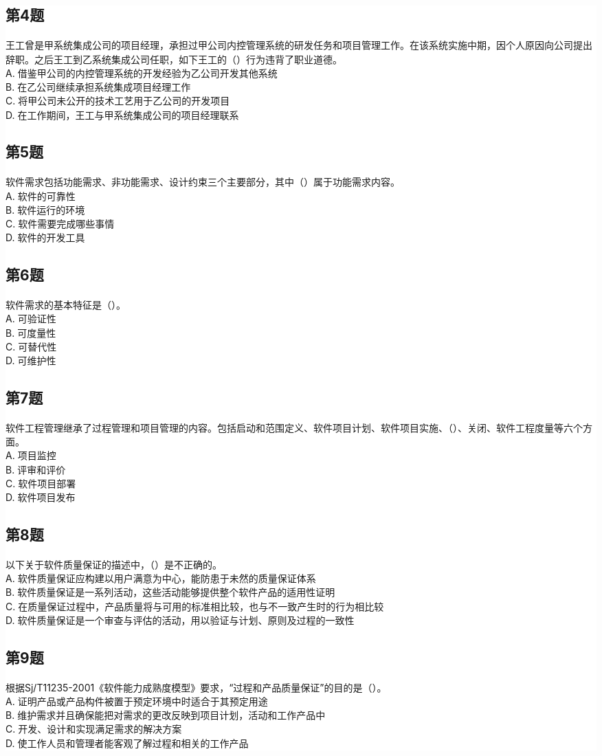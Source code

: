 
## 第4题 ##

王工曾是甲系统集成公司的项目经理，承担过甲公司内控管理系统的研发任务和项目管理工作。在该系统实施中期，因个人原因向公司提出辞职。之后王工到乙系统集成公司任职，如下王工的（）行为违背了职业道德。  
A. 借鉴甲公司的内控管理系统的开发经验为乙公司开发其他系统  
B. 在乙公司继续承担系统集成项目经理工作  
C. 将甲公司未公开的技术工艺用于乙公司的开发项目  
D. 在工作期间，王工与甲系统集成公司的项目经理联系  


## 第5题 ##

软件需求包括功能需求、非功能需求、设计约束三个主要部分，其中（）属于功能需求内容。  
A. 软件的可靠性  
B. 软件运行的环境  
C. 软件需要完成哪些事情  
D. 软件的开发工具  


## 第6题 ##

软件需求的基本特征是（）。  
A. 可验证性  
B. 可度量性  
C. 可替代性  
D. 可维护性  


## 第7题 ##

软件工程管理继承了过程管理和项目管理的内容。包括启动和范围定义、软件项目计划、软件项目实施、（）、关闭、软件工程度量等六个方面。  
A. 项目监控  
B. 评审和评价  
C. 软件项目部署  
D. 软件项目发布  


## 第8题 ##

以下关于软件质量保证的描述中，（）是不正确的。  
A. 软件质量保证应构建以用户满意为中心，能防患于未然的质量保证体系  
B. 软件质量保证是一系列活动，这些活动能够提供整个软件产品的适用性证明  
C. 在质量保证过程中，产品质量将与可用的标准相比较，也与不一致产生时的行为相比较  
D. 软件质量保证是一个审查与评估的活动，用以验证与计划、原则及过程的一致性  


## 第9题 ##

根据Sj/T11235-2001《软件能力成熟度模型》要求，“过程和产品质量保证”的目的是（）。  
A. 证明产品或产品构件被置于预定环境中时适合于其预定用途  
B. 维护需求并且确保能把对需求的更改反映到项目计划，活动和工作产品中  
C. 开发、设计和实现满足需求的解决方案  
D. 使工作人员和管理者能客观了解过程和相关的工作产品  
